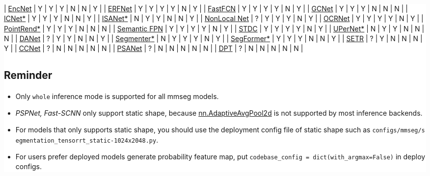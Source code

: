 | [EncNet](https://github.com/vbti-development/onedl-mmsegmentation/tree/main/configs/encnet)                           |      Y      |      Y      |    Y     |  N   |   N   |    Y     |
| [ERFNet](https://github.com/vbti-development/onedl-mmsegmentation/tree/main/configs/erfnet)                           |      Y      |      Y      |    Y     |  Y   |   N   |    Y     |
| [FastFCN](https://github.com/vbti-development/onedl-mmsegmentation/tree/main/configs/fastfcn)                         |      Y      |      Y      |    Y     |  Y   |   N   |    Y     |
| [GCNet](https://github.com/vbti-development/onedl-mmsegmentation/tree/main/configs/gcnet)                             |      Y      |      Y      |    Y     |  N   |   N   |    N     |
| [ICNet](https://github.com/vbti-development/onedl-mmsegmentation/tree/main/configs/icnet)[\*](#static_shape)          |      Y      |      Y      |    Y     |  N   |   N   |    Y     |
| [ISANet](https://github.com/vbti-development/onedl-mmsegmentation/tree/main/configs/isanet)[\*](#static_shape)        |      N      |      Y      |    Y     |  N   |   N   |    Y     |
| [NonLocal Net](https://github.com/vbti-development/onedl-mmsegmentation/tree/main/configs/nonlocal_net)               |      ?      |      Y      |    Y     |  Y   |   N   |    Y     |
| [OCRNet](https://github.com/vbti-development/onedl-mmsegmentation/tree/main/configs/ocrnet)                           |      Y      |      Y      |    Y     |  Y   |   N   |    Y     |
| [PointRend](https://github.com/vbti-development/onedl-mmsegmentation/tree/main/configs/point_rend)[\*](#static_shape) |      Y      |      Y      |    Y     |  N   |   N   |    N     |
| [Semantic FPN](https://github.com/vbti-development/onedl-mmsegmentation/tree/main/configs/sem_fpn)                    |      Y      |      Y      |    Y     |  Y   |   N   |    Y     |
| [STDC](https://github.com/vbti-development/onedl-mmsegmentation/tree/main/configs/stdc)                               |      Y      |      Y      |    Y     |  Y   |   N   |    Y     |
| [UPerNet](https://github.com/vbti-development/onedl-mmsegmentation/tree/main/configs/upernet)[\*](#static_shape)      |      N      |      Y      |    Y     |  N   |   N   |    N     |
| [DANet](https://github.com/vbti-development/onedl-mmsegmentation/tree/main/configs/danet)                             |      ?      |      Y      |    Y     |  N   |   N   |    Y     |
| [Segmenter](https://github.com/vbti-development/onedl-mmsegmentation/tree/main/configs/segmenter)[\*](#static_shape)  |      N      |      Y      |    Y     |  Y   |   N   |    Y     |
| [SegFormer](https://github.com/vbti-development/onedl-mmsegmentation/tree/main/configs/segformer)[\*](#static_shape)  |      Y      |      Y      |    Y     |  N   |   N   |    Y     |
| [SETR](https://github.com/vbti-development/onedl-mmsegmentation/tree/main/configs/setr)                               |      ?      |      Y      |    N     |  N   |   N   |    Y     |
| [CCNet](https://github.com/vbti-development/onedl-mmsegmentation/tree/main/configs/ccnet)                             |      ?      |      N      |    N     |  N   |   N   |    N     |
| [PSANet](https://github.com/vbti-development/onedl-mmsegmentation/tree/main/configs/psanet)                           |      ?      |      N      |    N     |  N   |   N   |    N     |
| [DPT](https://github.com/vbti-development/onedl-mmsegmentation/tree/main/configs/dpt)                                 |      ?      |      N      |    N     |  N   |   N   |    N     |

## Reminder

- Only `whole` inference mode is supported for all mmseg models.

- <i id="static_shape">PSPNet, Fast-SCNN</i> only support static shape, because [nn.AdaptiveAvgPool2d](https://github.com/vbti-development/onedl-mmsegmentation/blob/0c87f7a0c9099844eff8e90fa3db5b0d0ca02fee/mmseg/models/decode_heads/psp_head.py#L38) is not supported by most inference backends.

- For models that only supports static shape, you should use the deployment config file of static shape such as `configs/mmseg/segmentation_tensorrt_static-1024x2048.py`.

- For users prefer deployed models generate probability feature map, put `codebase_config = dict(with_argmax=False)` in deploy configs.
